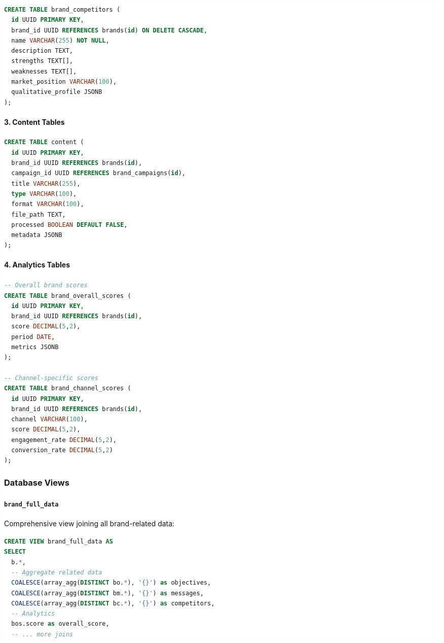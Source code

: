 ```sql
CREATE TABLE brand_competitors (
  id UUID PRIMARY KEY,
  brand_id UUID REFERENCES brands(id) ON DELETE CASCADE,
  name VARCHAR(255) NOT NULL,
  description TEXT,
  strengths TEXT[],
  weaknesses TEXT[],
  market_position VARCHAR(100),
  qualitative_profile JSONB
);
```

#### 3. Content Tables
```sql
CREATE TABLE content (
  id UUID PRIMARY KEY,
  brand_id UUID REFERENCES brands(id),
  campaign_id UUID REFERENCES brand_campaigns(id),
  title VARCHAR(255),
  type VARCHAR(100),
  format VARCHAR(100),
  file_path TEXT,
  processed BOOLEAN DEFAULT FALSE,
  metadata JSONB
);
```

#### 4. Analytics Tables
```sql
-- Overall brand scores
CREATE TABLE brand_overall_scores (
  id UUID PRIMARY KEY,
  brand_id UUID REFERENCES brands(id),
  score DECIMAL(5,2),
  period DATE,
  metrics JSONB
);

-- Channel-specific scores
CREATE TABLE brand_channel_scores (
  id UUID PRIMARY KEY,
  brand_id UUID REFERENCES brands(id),
  channel VARCHAR(100),
  score DECIMAL(5,2),
  engagement_rate DECIMAL(5,2),
  conversion_rate DECIMAL(5,2)
);
```

### Database Views

#### `brand_full_data`
Comprehensive view joining all brand-related data:
```sql
CREATE VIEW brand_full_data AS
SELECT 
  b.*,
  -- Aggregate related data
  COALESCE(array_agg(DISTINCT bo.*), '{}') as objectives,
  COALESCE(array_agg(DISTINCT bm.*), '{}') as messages,
  COALESCE(array_agg(DISTINCT bc.*), '{}') as competitors,
  -- Analytics
  bos.score as overall_score,
  -- ... more joins
```